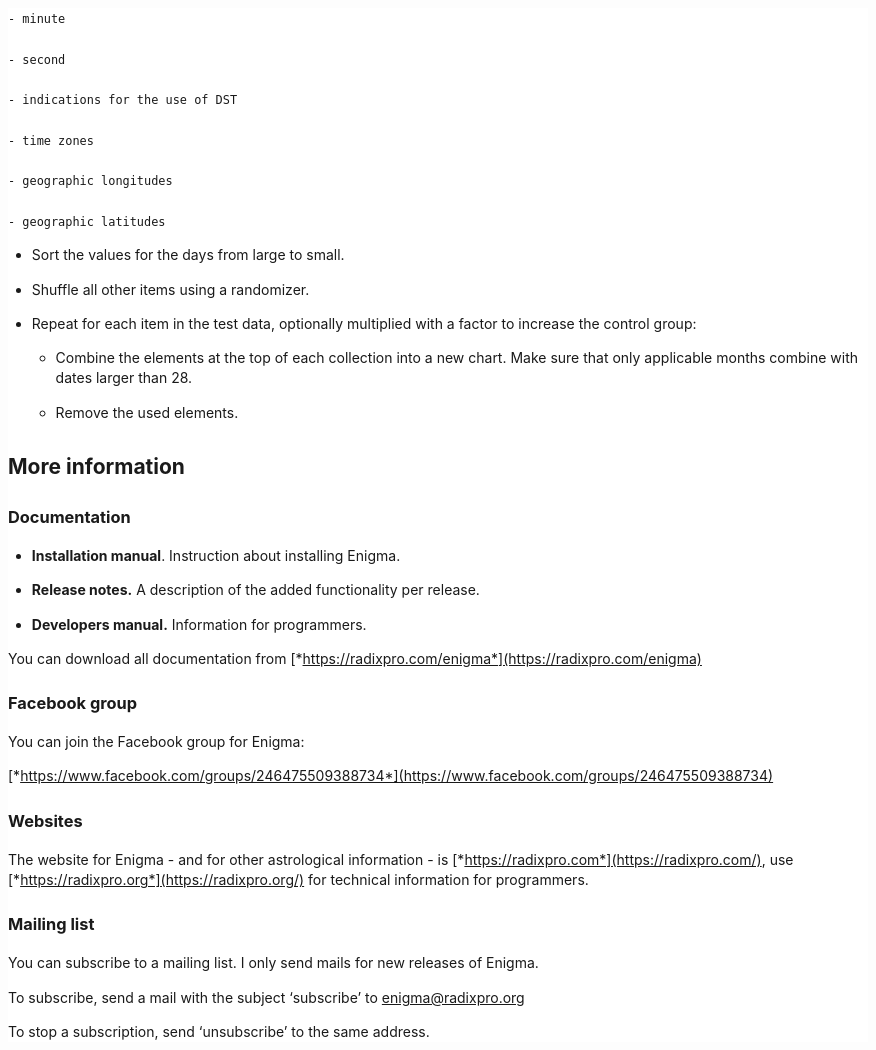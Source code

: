     - minute

    - second

    - indications for the use of DST

    - time zones

    - geographic longitudes

    - geographic latitudes

- Sort the values for the days from large to small.

- Shuffle all other items using a randomizer.

- Repeat for each item in the test data, optionally multiplied with a factor to increase the control group:

    - Combine the elements at the top of each collection into a new chart. Make sure that only applicable months combine with dates larger than 28.

    - Remove the used elements.
    
      


## More information

### Documentation

- **Installation manual**. Instruction about installing Enigma.

- **Release notes.** A description of the added functionality per release.

- **Developers manual.** Information for programmers.

You can download all documentation from [*https://radixpro.com/enigma*](https://radixpro.com/enigma)

### Facebook group

You can join the Facebook group for Enigma:

[*https://www.facebook.com/groups/246475509388734*](https://www.facebook.com/groups/246475509388734)

### Websites

The website for Enigma - and for other astrological information - is [*https://radixpro.com*](https://radixpro.com/), use [*https://radixpro.org*](https://radixpro.org/) for technical information for programmers.

### Mailing list

You can subscribe to a mailing list. I only send mails for new releases of Enigma.

To subscribe, send a mail with the subject ‘subscribe’ to enigma@radixpro.org

To stop a subscription, send ‘unsubscribe’ to the same address.

